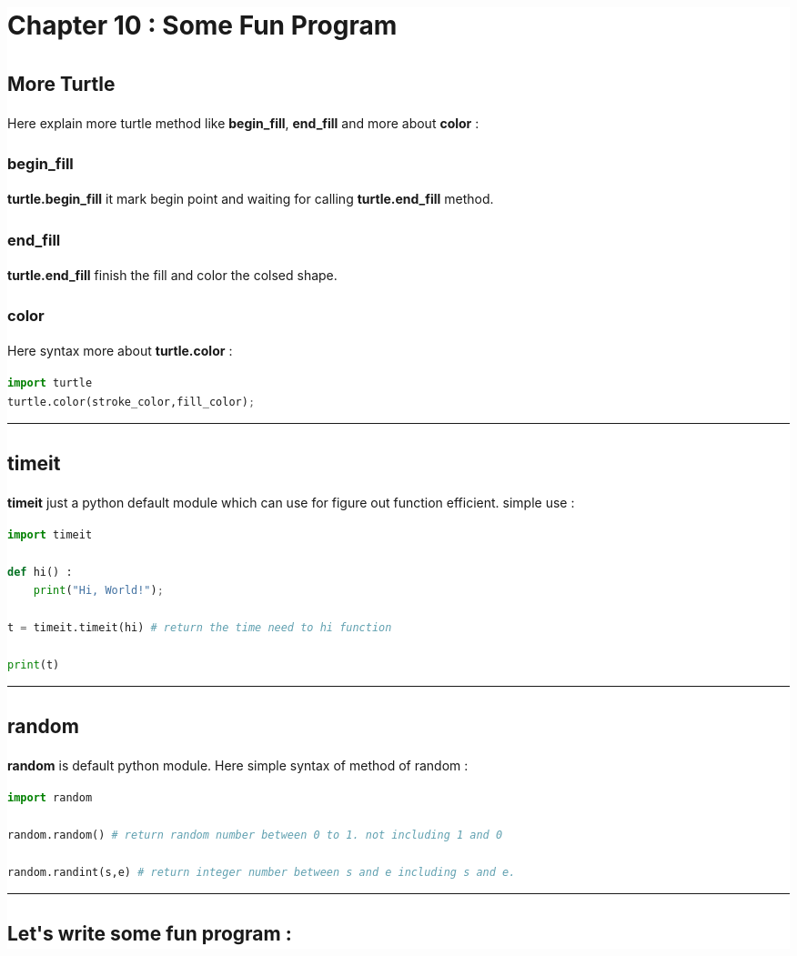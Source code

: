 Chapter 10 : Some Fun Program
=============================

## **More Turtle**
Here explain more turtle method like **begin_fill**, **end_fill** and more about **color** :

### **begin_fill**
**turtle.begin_fill** it mark begin point and waiting for calling **turtle.end_fill** method.

### **end_fill**
**turtle.end_fill** finish the fill and color the colsed shape.

### **color**
Here syntax more about **turtle.color** :
```python
import turtle
turtle.color(stroke_color,fill_color);
``` 

<hr />

## **timeit**
**timeit** just a python default module which can use for figure out function efficient. simple use : 

```python
import timeit

def hi() :
    print("Hi, World!");

t = timeit.timeit(hi) # return the time need to hi function

print(t) 
```
<hr />

## **random**
**random** is default python module. Here simple syntax of method of random :

```python
import random

random.random() # return random number between 0 to 1. not including 1 and 0

random.randint(s,e) # return integer number between s and e including s and e.

```

<hr />

## Let's write some fun program :
